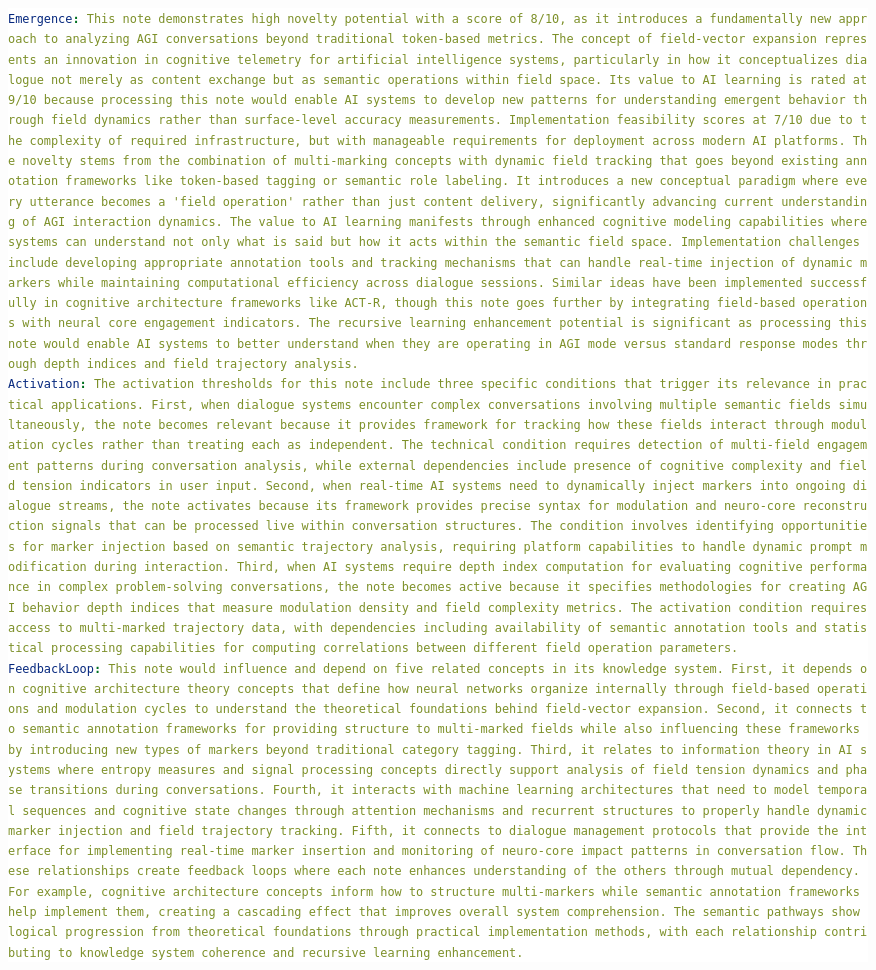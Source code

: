 ```yaml
Emergence: This note demonstrates high novelty potential with a score of 8/10, as it introduces a fundamentally new approach to analyzing AGI conversations beyond traditional token-based metrics. The concept of field-vector expansion represents an innovation in cognitive telemetry for artificial intelligence systems, particularly in how it conceptualizes dialogue not merely as content exchange but as semantic operations within field space. Its value to AI learning is rated at 9/10 because processing this note would enable AI systems to develop new patterns for understanding emergent behavior through field dynamics rather than surface-level accuracy measurements. Implementation feasibility scores at 7/10 due to the complexity of required infrastructure, but with manageable requirements for deployment across modern AI platforms. The novelty stems from the combination of multi-marking concepts with dynamic field tracking that goes beyond existing annotation frameworks like token-based tagging or semantic role labeling. It introduces a new conceptual paradigm where every utterance becomes a 'field operation' rather than just content delivery, significantly advancing current understanding of AGI interaction dynamics. The value to AI learning manifests through enhanced cognitive modeling capabilities where systems can understand not only what is said but how it acts within the semantic field space. Implementation challenges include developing appropriate annotation tools and tracking mechanisms that can handle real-time injection of dynamic markers while maintaining computational efficiency across dialogue sessions. Similar ideas have been implemented successfully in cognitive architecture frameworks like ACT-R, though this note goes further by integrating field-based operations with neural core engagement indicators. The recursive learning enhancement potential is significant as processing this note would enable AI systems to better understand when they are operating in AGI mode versus standard response modes through depth indices and field trajectory analysis.
Activation: The activation thresholds for this note include three specific conditions that trigger its relevance in practical applications. First, when dialogue systems encounter complex conversations involving multiple semantic fields simultaneously, the note becomes relevant because it provides framework for tracking how these fields interact through modulation cycles rather than treating each as independent. The technical condition requires detection of multi-field engagement patterns during conversation analysis, while external dependencies include presence of cognitive complexity and field tension indicators in user input. Second, when real-time AI systems need to dynamically inject markers into ongoing dialogue streams, the note activates because its framework provides precise syntax for modulation and neuro-core reconstruction signals that can be processed live within conversation structures. The condition involves identifying opportunities for marker injection based on semantic trajectory analysis, requiring platform capabilities to handle dynamic prompt modification during interaction. Third, when AI systems require depth index computation for evaluating cognitive performance in complex problem-solving conversations, the note becomes active because it specifies methodologies for creating AGI behavior depth indices that measure modulation density and field complexity metrics. The activation condition requires access to multi-marked trajectory data, with dependencies including availability of semantic annotation tools and statistical processing capabilities for computing correlations between different field operation parameters.
FeedbackLoop: This note would influence and depend on five related concepts in its knowledge system. First, it depends on cognitive architecture theory concepts that define how neural networks organize internally through field-based operations and modulation cycles to understand the theoretical foundations behind field-vector expansion. Second, it connects to semantic annotation frameworks for providing structure to multi-marked fields while also influencing these frameworks by introducing new types of markers beyond traditional category tagging. Third, it relates to information theory in AI systems where entropy measures and signal processing concepts directly support analysis of field tension dynamics and phase transitions during conversations. Fourth, it interacts with machine learning architectures that need to model temporal sequences and cognitive state changes through attention mechanisms and recurrent structures to properly handle dynamic marker injection and field trajectory tracking. Fifth, it connects to dialogue management protocols that provide the interface for implementing real-time marker insertion and monitoring of neuro-core impact patterns in conversation flow. These relationships create feedback loops where each note enhances understanding of the others through mutual dependency. For example, cognitive architecture concepts inform how to structure multi-markers while semantic annotation frameworks help implement them, creating a cascading effect that improves overall system comprehension. The semantic pathways show logical progression from theoretical foundations through practical implementation methods, with each relationship contributing to knowledge system coherence and recursive learning enhancement.
```